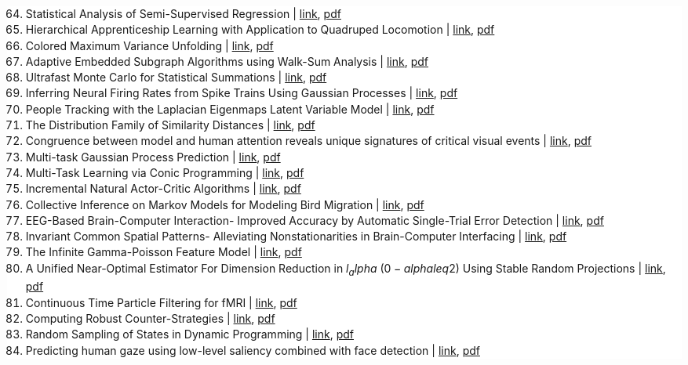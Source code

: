 64. Statistical Analysis of Semi-Supervised Regression | [link](https://papers.nips.cc/paper/2007/hash/53c3bce66e43be4f209556518c2fcb54-Abstract.html), [pdf](https://papers.nips.cc/paper/2007/file/53c3bce66e43be4f209556518c2fcb54-Paper.pdf)
65. Hierarchical Apprenticeship Learning with Application to Quadruped Locomotion | [link](https://papers.nips.cc/paper/2007/hash/54a367d629152b720749e187b3eaa11b-Abstract.html), [pdf](https://papers.nips.cc/paper/2007/file/54a367d629152b720749e187b3eaa11b-Paper.pdf)
66. Colored Maximum Variance Unfolding | [link](https://papers.nips.cc/paper/2007/hash/55a7cf9c71f1c9c495413f934dd1a158-Abstract.html), [pdf](https://papers.nips.cc/paper/2007/file/55a7cf9c71f1c9c495413f934dd1a158-Paper.pdf)
67. Adaptive Embedded Subgraph Algorithms using Walk-Sum Analysis | [link](https://papers.nips.cc/paper/2007/hash/5737034557ef5b8c02c0e46513b98f90-Abstract.html), [pdf](https://papers.nips.cc/paper/2007/file/5737034557ef5b8c02c0e46513b98f90-Paper.pdf)
68. Ultrafast Monte Carlo for Statistical Summations | [link](https://papers.nips.cc/paper/2007/hash/5e6d27a7a8a8330df4b53240737ccc85-Abstract.html), [pdf](https://papers.nips.cc/paper/2007/file/5e6d27a7a8a8330df4b53240737ccc85-Paper.pdf)
69. Inferring Neural Firing Rates from Spike Trains Using Gaussian Processes | [link](https://papers.nips.cc/paper/2007/hash/5ef698cd9fe650923ea331c15af3b160-Abstract.html), [pdf](https://papers.nips.cc/paper/2007/file/5ef698cd9fe650923ea331c15af3b160-Paper.pdf)
70. People Tracking with the Laplacian Eigenmaps Latent Variable Model | [link](https://papers.nips.cc/paper/2007/hash/5f93f983524def3dca464469d2cf9f3e-Abstract.html), [pdf](https://papers.nips.cc/paper/2007/file/5f93f983524def3dca464469d2cf9f3e-Paper.pdf)
71. The Distribution Family of Similarity Distances | [link](https://papers.nips.cc/paper/2007/hash/6081594975a764c8e3a691fa2b3a321d-Abstract.html), [pdf](https://papers.nips.cc/paper/2007/file/6081594975a764c8e3a691fa2b3a321d-Paper.pdf)
72. Congruence between model and human attention reveals unique signatures of critical visual events | [link](https://papers.nips.cc/paper/2007/hash/621461af90cadfdaf0e8d4cc25129f91-Abstract.html), [pdf](https://papers.nips.cc/paper/2007/file/621461af90cadfdaf0e8d4cc25129f91-Paper.pdf)
73. Multi-task Gaussian Process Prediction | [link](https://papers.nips.cc/paper/2007/hash/66368270ffd51418ec58bd793f2d9b1b-Abstract.html), [pdf](https://papers.nips.cc/paper/2007/file/66368270ffd51418ec58bd793f2d9b1b-Paper.pdf)
74. Multi-Task Learning via Conic Programming | [link](https://papers.nips.cc/paper/2007/hash/67f7fb873eaf29526a11a9b7ac33bfac-Abstract.html), [pdf](https://papers.nips.cc/paper/2007/file/67f7fb873eaf29526a11a9b7ac33bfac-Paper.pdf)
75. Incremental Natural Actor-Critic Algorithms | [link](https://papers.nips.cc/paper/2007/hash/6883966fd8f918a4aa29be29d2c386fb-Abstract.html), [pdf](https://papers.nips.cc/paper/2007/file/6883966fd8f918a4aa29be29d2c386fb-Paper.pdf)
76. Collective Inference on Markov Models for Modeling Bird Migration | [link](https://papers.nips.cc/paper/2007/hash/69421f032498c97020180038fddb8e24-Abstract.html), [pdf](https://papers.nips.cc/paper/2007/file/69421f032498c97020180038fddb8e24-Paper.pdf)
77. EEG-Based Brain-Computer Interaction- Improved Accuracy by Automatic Single-Trial Error Detection | [link](https://papers.nips.cc/paper/2007/hash/6974ce5ac660610b44d9b9fed0ff9548-Abstract.html), [pdf](https://papers.nips.cc/paper/2007/file/6974ce5ac660610b44d9b9fed0ff9548-Paper.pdf)
78. Invariant Common Spatial Patterns- Alleviating Nonstationarities in Brain-Computer Interfacing | [link](https://papers.nips.cc/paper/2007/hash/6aab1270668d8cac7cef2566a1c5f569-Abstract.html), [pdf](https://papers.nips.cc/paper/2007/file/6aab1270668d8cac7cef2566a1c5f569-Paper.pdf)
79. The Infinite Gamma-Poisson Feature Model | [link](https://papers.nips.cc/paper/2007/hash/6da37dd3139aa4d9aa55b8d237ec5d4a-Abstract.html), [pdf](https://papers.nips.cc/paper/2007/file/6da37dd3139aa4d9aa55b8d237ec5d4a-Paper.pdf)
80. A Unified Near-Optimal Estimator For Dimension Reduction in $l_alpha$ ($0-alphaleq 2$) Using Stable Random Projections | [link](https://papers.nips.cc/paper/2007/hash/6dfe08eda761bd321f8a9b239f6f4ec3-Abstract.html), [pdf](https://papers.nips.cc/paper/2007/file/6dfe08eda761bd321f8a9b239f6f4ec3-Paper.pdf)
81. Continuous Time Particle Filtering for fMRI | [link](https://papers.nips.cc/paper/2007/hash/6e2713a6efee97bacb63e52c54f0ada0-Abstract.html), [pdf](https://papers.nips.cc/paper/2007/file/6e2713a6efee97bacb63e52c54f0ada0-Paper.pdf)
82. Computing Robust Counter-Strategies | [link](https://papers.nips.cc/paper/2007/hash/6e7b33fdea3adc80ebd648fffb665bb8-Abstract.html), [pdf](https://papers.nips.cc/paper/2007/file/6e7b33fdea3adc80ebd648fffb665bb8-Paper.pdf)
83. Random Sampling of States in Dynamic Programming | [link](https://papers.nips.cc/paper/2007/hash/6faa8040da20ef399b63a72d0e4ab575-Abstract.html), [pdf](https://papers.nips.cc/paper/2007/file/6faa8040da20ef399b63a72d0e4ab575-Paper.pdf)
84. Predicting human gaze using low-level saliency combined with face detection | [link](https://papers.nips.cc/paper/2007/hash/708f3cf8100d5e71834b1db77dfa15d6-Abstract.html), [pdf](https://papers.nips.cc/paper/2007/file/708f3cf8100d5e71834b1db77dfa15d6-Paper.pdf)